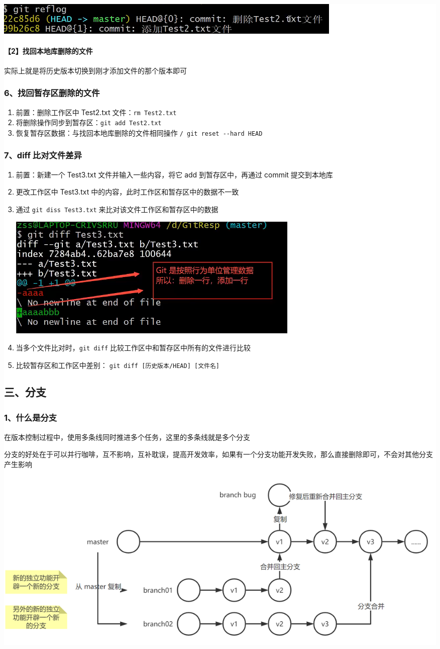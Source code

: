    <img src="_media/tools/Git/删除文件.png"/>

#### 【2】找回本地库删除的文件

实际上就是将历史版本切换到刚才添加文件的那个版本即可

### 6、找回暂存区删除的文件

1. 前置：删除工作区中 Test2.txt 文件：`rm Test2.txt `
2. 将删除操作同步到暂存区：`git add Test2.txt `
3. 恢复暂存区数据：与找回本地库删除的文件相同操作 `/ git reset --hard HEAD`

### 7、diff 比对文件差异

1. 前置：新建一个 Test3.txt 文件并输入一些内容，将它 add 到暂存区中，再通过 commit 提交到本地库
2. 更改工作区中 Test3.txt 中的内容，此时工作区和暂存区中的数据不一致
3. 通过 `git diss Test3.txt` 来比对该文件工作区和暂存区中的数据

   <img src="_media/tools/Git/diff1.png"/>
4. 当多个文件比对时，`git diff` 比较工作区中和暂存区中所有的文件进行比较
5. 比较暂存区和工作区中差别： `git diff [历史版本/HEAD] [文件名]`

## 三、分支

### 1、什么是分支

在版本控制过程中，使用多条线同时推进多个任务，这里的多条线就是多个分支

分支的好处在于可以并行咖啡，互不影响，互补耽误，提高开发效率，如果有一个分支功能开发失败，那么直接删除即可，不会对其他分支产生影响

<img src="_media/tools/Git/分支.png"/>
